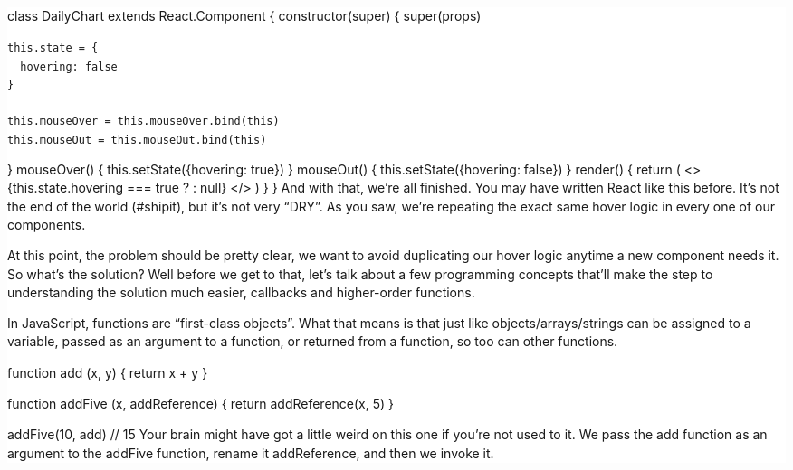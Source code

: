 
class DailyChart extends React.Component {
  constructor(super) {
    super(props)

    this.state = {
      hovering: false
    }

    this.mouseOver = this.mouseOver.bind(this)
    this.mouseOut = this.mouseOut.bind(this)
  }
  mouseOver() {
    this.setState({hovering: true})
  }
  mouseOut() {
    this.setState({hovering: false})
  }
  render() {
    return (
      <>
        {this.state.hovering === true
          ? <Tooltip id={this.props.id}/>
          : null}
        <Chart
          type='daily'
          onMouseOver={this.mouseOver}
          onMouseOut={this.mouseOut}
        />
      </>
    )
  }
}
And with that, we’re all finished. You may have written React like this before. It’s not the end of the world (#shipit), but it’s not very “DRY”. As you saw, we’re repeating the exact same hover logic in every one of our components.

At this point, the problem should be pretty clear, we want to avoid duplicating our hover logic anytime a new component needs it. So what’s the solution? Well before we get to that, let’s talk about a few programming concepts that’ll make the step to understanding the solution much easier, callbacks and higher-order functions.

In JavaScript, functions are “first-class objects”. What that means is that just like objects/arrays/strings can be assigned to a variable, passed as an argument to a function, or returned from a function, so too can other functions.

function add (x, y) {
  return x + y
}

function addFive (x, addReference) {
  return addReference(x, 5)
}

addFive(10, add) // 15
Your brain might have got a little weird on this one if you’re not used to it. We pass the add function as an argument to the addFive function, rename it addReference, and then we invoke it.
